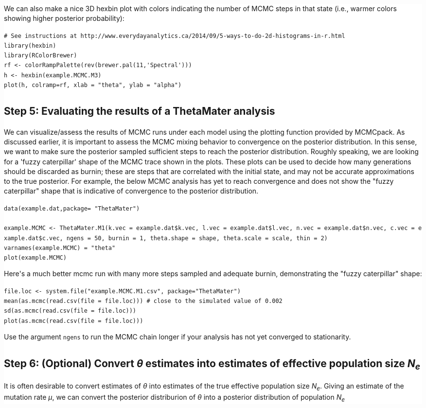 We can also make a nice 3D hexbin plot with colors indicating the number of MCMC steps in that state (i.e., warmer colors showing higher posterior probability):

```{r eval = T}
# See instructions at http://www.everydayanalytics.ca/2014/09/5-ways-to-do-2d-histograms-in-r.html
library(hexbin)
library(RColorBrewer)
rf <- colorRampPalette(rev(brewer.pal(11,'Spectral')))
h <- hexbin(example.MCMC.M3)
plot(h, colramp=rf, xlab = "theta", ylab = "alpha")

```


## Step 5: Evaluating the results of a ThetaMater analysis

We can visualize/assess the results of MCMC runs under each model using the plotting function provided by MCMCpack. As discussed earlier, it is important to assess the MCMC mixing behavior to convergence on the posterior distribution. In this sense, we want to make sure the posterior sampled sufficient steps to reach the posterior distribution. Roughly speaking, we are looking for a 'fuzzy caterpillar' shape of the MCMC trace shown in the plots. These plots can be used to decide how many generations should be discarded as burnin; these are steps that are correlated with the initial state, and may not be accurate approximations to the true posterior. For example, the below MCMC analysis has yet to reach convergence and does not show the "fuzzy caterpillar" shape that is indicative of convergence to the posterior distribution.


```{r eval = T}
data(example.dat,package= "ThetaMater")

example.MCMC <- ThetaMater.M1(k.vec = example.dat$k.vec, l.vec = example.dat$l.vec, n.vec = example.dat$n.vec, c.vec = example.dat$c.vec, ngens = 50, burnin = 1, theta.shape = shape, theta.scale = scale, thin = 2)
varnames(example.MCMC) = "theta"
plot(example.MCMC)
```

Here's a much better mcmc run with many more steps sampled and adequate burnin, demonstrating the "fuzzy caterpillar" shape:
```{r eval = T}
file.loc <- system.file("example.MCMC.M1.csv", package="ThetaMater")
mean(as.mcmc(read.csv(file = file.loc))) # close to the simulated value of 0.002
sd(as.mcmc(read.csv(file = file.loc)))
plot(as.mcmc(read.csv(file = file.loc)))
```

Use the argument `ngens` to run the MCMC chain longer if your analysis has not yet converged to stationarity.

## Step 6: (Optional) Convert $\theta$ estimates into estimates of effective population size $N_e$

It is often desirable to convert estimates of $\theta$ into estimates of the true effective population size $N_e$. Giving an estimate of the mutation rate $\mu$, we can convert the posterior distriburion of $\theta$ into a posterior distribution of population $N_e$
